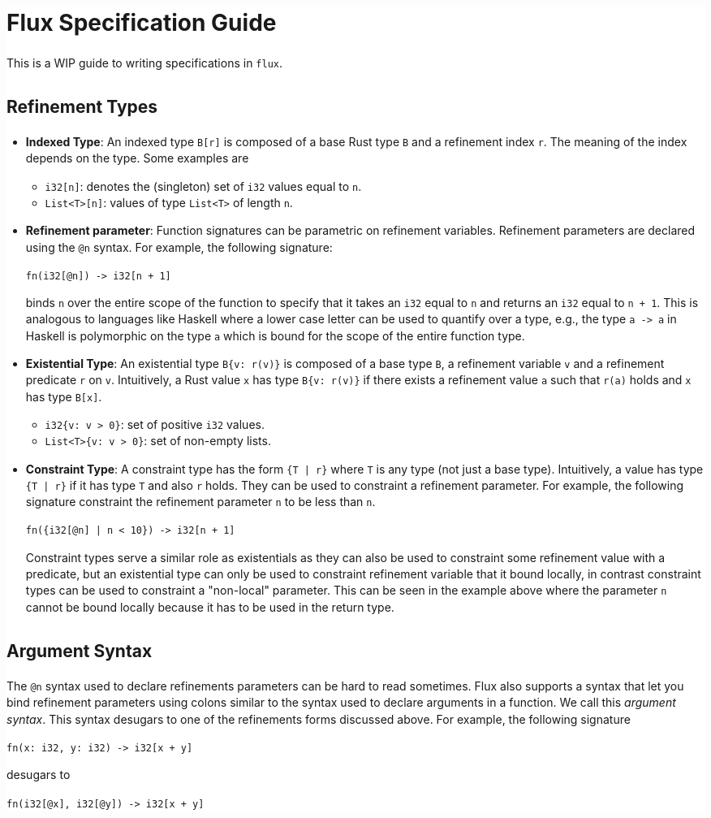 # Flux Specification Guide

This is a WIP guide to writing specifications in `flux`.

## Refinement Types

- **Indexed Type**: An indexed type `B[r]` is composed of a base Rust type `B` and a refinement index `r`. The meaning of the index depends on the type. Some examples are
  - `i32[n]`: denotes the (singleton) set of `i32` values equal to `n`.
  - `List<T>[n]`: values of type `List<T>` of length `n`.

- **Refinement parameter**: Function signatures can be parametric on refinement variables. Refinement parameters are declared using the `@n` syntax. For example, the following signature:

  `fn(i32[@n]) -> i32[n + 1]`

  binds `n` over the entire scope of the function to specify that it takes an `i32` equal to `n` and returns an `i32` equal to `n + 1`. This is analogous to languages like Haskell where a lower case letter can be used to quantify over a type, e.g., the type `a -> a` in Haskell is polymorphic on the type `a` which is bound for the scope of the entire function type.

- **Existential Type**: An existential type `B{v: r(v)}` is composed of a base type `B`, a refinement variable `v` and a refinement predicate `r` on `v`. Intuitively, a Rust value `x` has type `B{v: r(v)}` if there exists a refinement value `a` such that `r(a)` holds and `x` has type `B[x]`.
  - `i32{v: v > 0}`: set of positive `i32` values.
  - `List<T>{v: v > 0}`: set of non-empty lists.

- **Constraint Type**: A constraint type has the form `{T | r}` where `T` is any type (not just a base type). Intuitively, a value has type `{T | r}` if it has type `T` and also `r` holds. They can be used to constraint a refinement parameter. For example, the following signature constraint the refinement parameter `n` to be less than `n`.

  `fn({i32[@n] | n < 10}) -> i32[n + 1]`

  Constraint types serve a similar role as existentials as they can also be used to constraint some
  refinement value with a predicate, but an existential type can only be used to constraint refinement
  variable that it bound locally, in contrast constraint types can be used to constraint a "non-local" parameter. This can be seen in the example above where the parameter `n` cannot be bound locally
  because it has to be used in the return type.

## Argument Syntax

The `@n` syntax used to declare refinements parameters can be hard to read sometimes. Flux also supports a syntax that let you bind refinement parameters using colons similar to the syntax used to declare arguments in a function. We call this *argument syntax*. This syntax desugars to one of the refinements forms discussed above. For example, the following signature

`fn(x: i32, y: i32) -> i32[x + y]`

desugars to

`fn(i32[@x], i32[@y]) -> i32[x + y]`


[^ignore-shorthand]: `#[flux::ignore]` is shorthand for `#[flux::ignore(yes)]`.